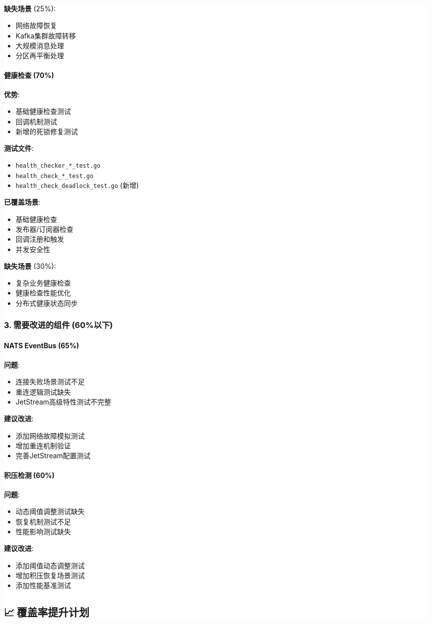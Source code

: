 **缺失场景** (25%):
- 网络故障恢复
- Kafka集群故障转移
- 大规模消息处理
- 分区再平衡处理

#### 健康检查 (70%)
**优势**:
- 基础健康检查测试
- 回调机制测试
- 新增的死锁修复测试

**测试文件**:
- `health_checker_*_test.go`
- `health_check_*_test.go`
- `health_check_deadlock_test.go` (新增)

**已覆盖场景**:
- 基础健康检查
- 发布器/订阅器检查
- 回调注册和触发
- 并发安全性

**缺失场景** (30%):
- 复杂业务健康检查
- 健康检查性能优化
- 分布式健康状态同步

### 3. **需要改进的组件 (60%以下)**

#### NATS EventBus (65%)
**问题**:
- 连接失败场景测试不足
- 重连逻辑测试缺失
- JetStream高级特性测试不完整

**建议改进**:
- 添加网络故障模拟测试
- 增加重连机制验证
- 完善JetStream配置测试

#### 积压检测 (60%)
**问题**:
- 动态阈值调整测试缺失
- 恢复机制测试不足
- 性能影响测试缺失

**建议改进**:
- 添加阈值动态调整测试
- 增加积压恢复场景测试
- 添加性能基准测试

## 📈 覆盖率提升计划
